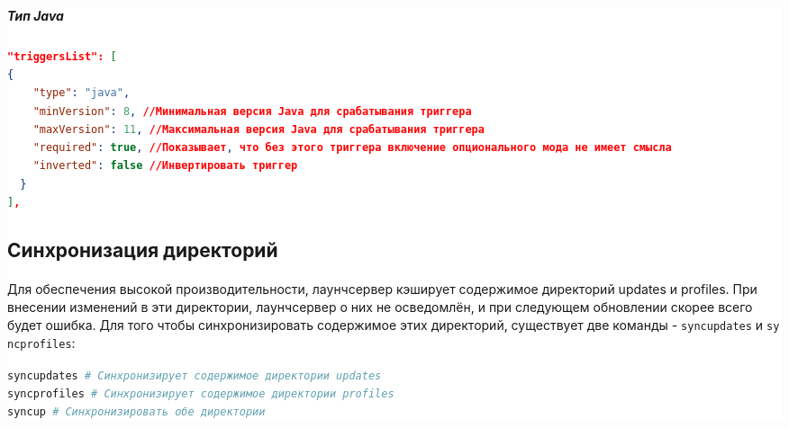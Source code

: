##### Тип Java

```json
"triggersList": [
{
    "type": "java",
    "minVersion": 8, //Минимальная версия Java для срабатывания триггера
    "maxVersion": 11, //Максимальная версия Java для срабатывания триггера
    "required": true, //Показывает, что без этого триггера включение опционального мода не имеет смысла
    "inverted": false //Инвертировать триггер
  }
],
```

## Синхронизация директорий

Для обеспечения высокой производительности, лаунчсервер кэширует содержимое директорий updates и profiles. При внесении изменений в эти директории, лаунчсервер о них не осведомлён, и при следующем обновлении скорее всего будет ошибка. Для того чтобы синхронизировать содержимое этих директорий, существует две команды - `syncupdates` и `syncprofiles`:

```bash
syncupdates # Синхронизирует содержимое директории updates
syncprofiles # Синхронизирует содержимое директории profiles
syncup # Синхронизировать обе директории
```
